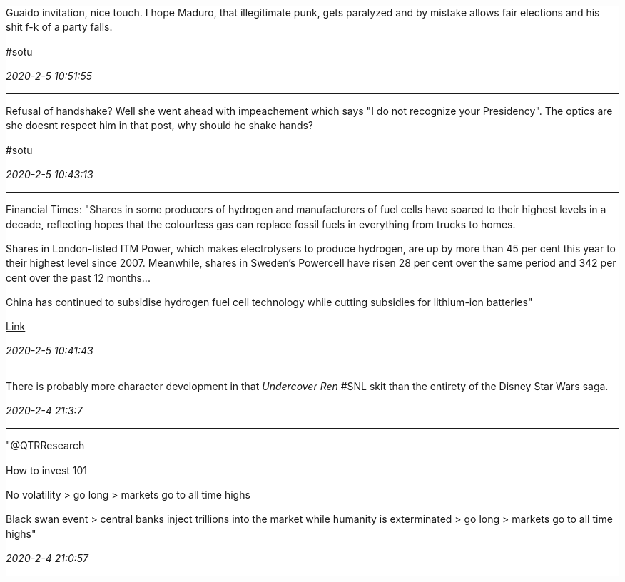 Guaido invitation, nice touch. I hope Maduro, that illegitimate punk,
gets paralyzed and by mistake allows fair elections and his shit f-k
of a party falls.

\#sotu

*2020-2-5 10:51:55*

---

Refusal of handshake? Well she went ahead with impeachement which says
"I do not recognize your Presidency". The optics are she doesnt
respect him in that post, why should he shake hands?

\#sotu

*2020-2-5 10:43:13*

---

Financial Times: "Shares in some producers of hydrogen and
manufacturers of fuel cells have soared to their highest levels in a
decade, reflecting hopes that the colourless gas can replace fossil
fuels in everything from trucks to homes.

Shares in London-listed ITM Power, which makes electrolysers to
produce hydrogen, are up by more than 45 per cent this year to their
highest level since 2007. Meanwhile, shares in Sweden’s Powercell have
risen 28 per cent over the same period and 342 per cent over the past
12 months...

China has continued to subsidise hydrogen fuel cell technology while
cutting subsidies for lithium-ion batteries"

[Link](https://www.ft.com/content/5e837ff8-441b-11ea-a43a-c4b328d9061c)

*2020-2-5 10:41:43*

---

There is probably more character development in that *Undercover Ren*
\#SNL skit than the entirety of the Disney Star Wars saga.

*2020-2-4 21:3:7*

---

"@QTRResearch

How to invest 101

No volatility > go long > markets go to all time highs

Black swan event > central banks inject trillions into the market
while humanity is exterminated > go long > markets go to all time
highs"

*2020-2-4 21:0:57*

---
